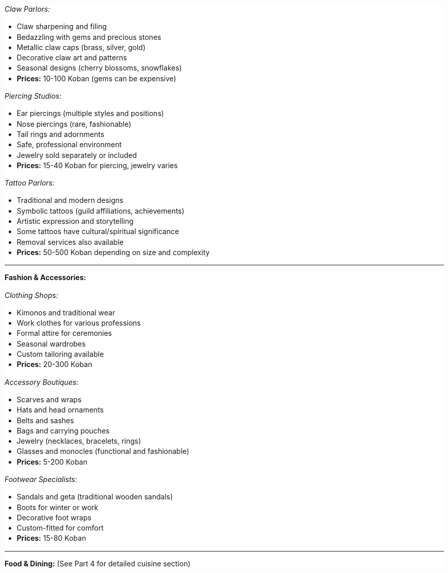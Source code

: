 *Claw Parlors:*
- Claw sharpening and filing
- Bedazzling with gems and precious stones
- Metallic claw caps (brass, silver, gold)
- Decorative claw art and patterns
- Seasonal designs (cherry blossoms, snowflakes)
- **Prices:** 10-100 Koban (gems can be expensive)

*Piercing Studios:*
- Ear piercings (multiple styles and positions)
- Nose piercings (rare, fashionable)
- Tail rings and adornments
- Safe, professional environment
- Jewelry sold separately or included
- **Prices:** 15-40 Koban for piercing, jewelry varies

*Tattoo Parlors:*
- Traditional and modern designs
- Symbolic tattoos (guild affiliations, achievements)
- Artistic expression and storytelling
- Some tattoos have cultural/spiritual significance
- Removal services also available
- **Prices:** 50-500 Koban depending on size and complexity

---

**Fashion & Accessories:**

*Clothing Shops:*
- Kimonos and traditional wear
- Work clothes for various professions
- Formal attire for ceremonies
- Seasonal wardrobes
- Custom tailoring available
- **Prices:** 20-300 Koban

*Accessory Boutiques:*
- Scarves and wraps
- Hats and head ornaments
- Belts and sashes
- Bags and carrying pouches
- Jewelry (necklaces, bracelets, rings)
- Glasses and monocles (functional and fashionable)
- **Prices:** 5-200 Koban

*Footwear Specialists:*
- Sandals and geta (traditional wooden sandals)
- Boots for winter or work
- Decorative foot wraps
- Custom-fitted for comfort
- **Prices:** 15-80 Koban

---

**Food & Dining:** (See Part 4 for detailed cuisine section)
